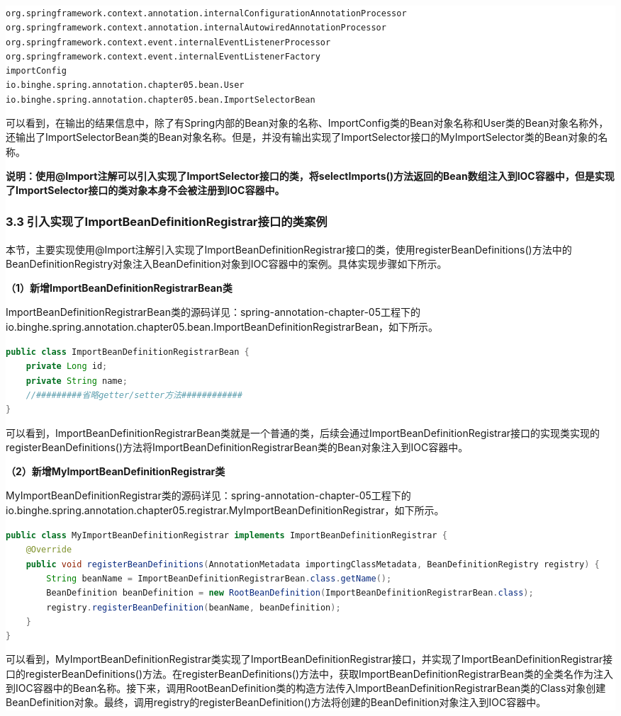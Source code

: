 ```bash
org.springframework.context.annotation.internalConfigurationAnnotationProcessor
org.springframework.context.annotation.internalAutowiredAnnotationProcessor
org.springframework.context.event.internalEventListenerProcessor
org.springframework.context.event.internalEventListenerFactory
importConfig
io.binghe.spring.annotation.chapter05.bean.User
io.binghe.spring.annotation.chapter05.bean.ImportSelectorBean
```

可以看到，在输出的结果信息中，除了有Spring内部的Bean对象的名称、ImportConfig类的Bean对象名称和User类的Bean对象名称外，还输出了ImportSelectorBean类的Bean对象名称。但是，并没有输出实现了ImportSelector接口的MyImportSelector类的Bean对象的名称。

**说明：使用@Import注解可以引入实现了ImportSelector接口的类，将selectImports()方法返回的Bean数组注入到IOC容器中，但是实现了ImportSelector接口的类对象本身不会被注册到IOC容器中。**

### 3.3 引入实现了ImportBeanDefinitionRegistrar接口的类案例

本节，主要实现使用@Import注解引入实现了ImportBeanDefinitionRegistrar接口的类，使用registerBeanDefinitions()方法中的BeanDefinitionRegistry对象注入BeanDefinition对象到IOC容器中的案例。具体实现步骤如下所示。

**（1）新增ImportBeanDefinitionRegistrarBean类**

ImportBeanDefinitionRegistrarBean类的源码详见：spring-annotation-chapter-05工程下的io.binghe.spring.annotation.chapter05.bean.ImportBeanDefinitionRegistrarBean，如下所示。

```java
public class ImportBeanDefinitionRegistrarBean {
    private Long id;
    private String name;
	//#########省略getter/setter方法############
}
```

可以看到，ImportBeanDefinitionRegistrarBean类就是一个普通的类，后续会通过ImportBeanDefinitionRegistrar接口的实现类实现的registerBeanDefinitions()方法将ImportBeanDefinitionRegistrarBean类的Bean对象注入到IOC容器中。

**（2）新增MyImportBeanDefinitionRegistrar类**

MyImportBeanDefinitionRegistrar类的源码详见：spring-annotation-chapter-05工程下的io.binghe.spring.annotation.chapter05.registrar.MyImportBeanDefinitionRegistrar，如下所示。

```java
public class MyImportBeanDefinitionRegistrar implements ImportBeanDefinitionRegistrar {
    @Override
    public void registerBeanDefinitions(AnnotationMetadata importingClassMetadata, BeanDefinitionRegistry registry) {
        String beanName = ImportBeanDefinitionRegistrarBean.class.getName();
        BeanDefinition beanDefinition = new RootBeanDefinition(ImportBeanDefinitionRegistrarBean.class);
        registry.registerBeanDefinition(beanName, beanDefinition);
    }
}
```

可以看到，MyImportBeanDefinitionRegistrar类实现了ImportBeanDefinitionRegistrar接口，并实现了ImportBeanDefinitionRegistrar接口的registerBeanDefinitions()方法。在registerBeanDefinitions()方法中，获取ImportBeanDefinitionRegistrarBean类的全类名作为注入到IOC容器中的Bean名称。接下来，调用RootBeanDefinition类的构造方法传入ImportBeanDefinitionRegistrarBean类的Class对象创建BeanDefinition对象。最终，调用registry的registerBeanDefinition()方法将创建的BeanDefinition对象注入到IOC容器中。
